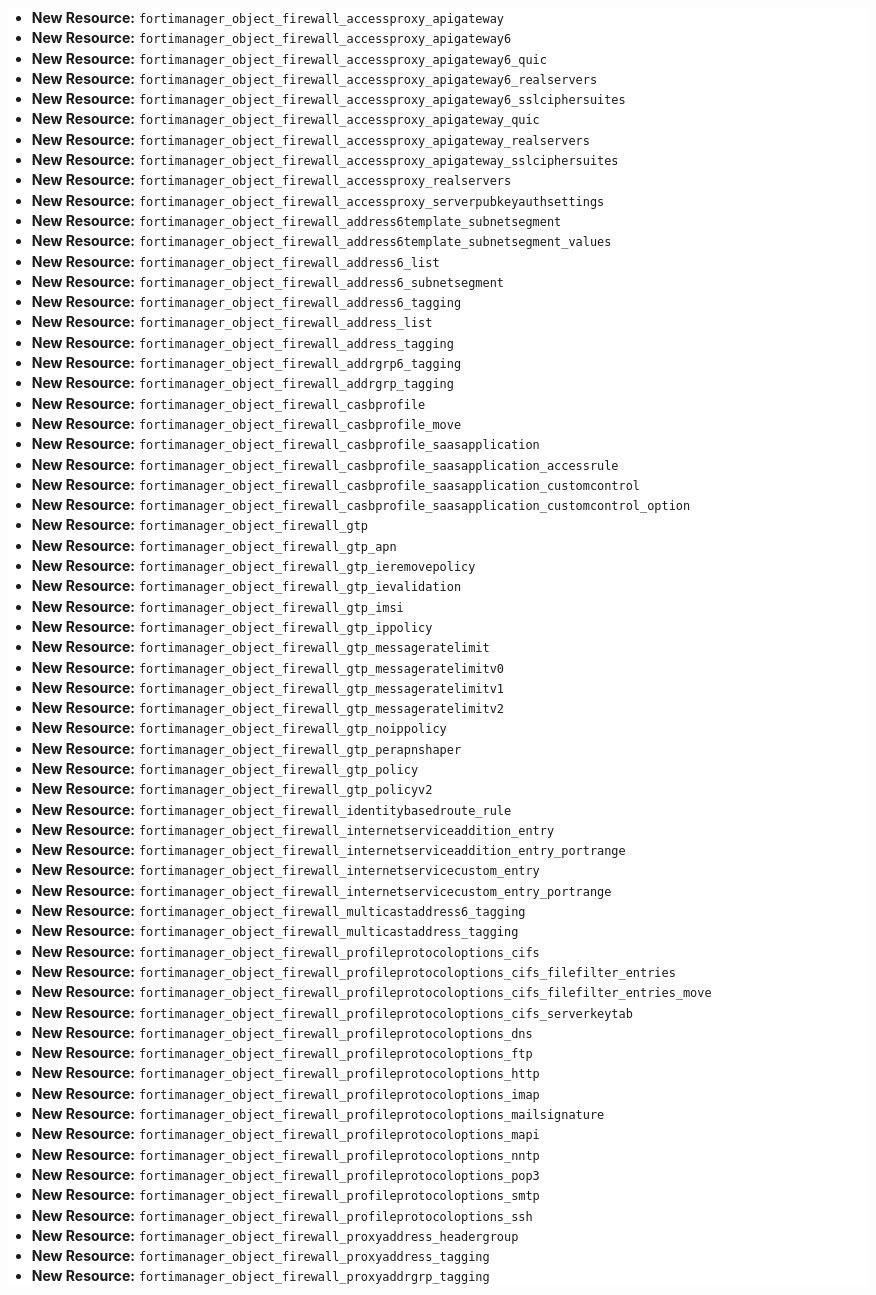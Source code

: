 * **New Resource:** `fortimanager_object_firewall_accessproxy_apigateway`
* **New Resource:** `fortimanager_object_firewall_accessproxy_apigateway6`
* **New Resource:** `fortimanager_object_firewall_accessproxy_apigateway6_quic`
* **New Resource:** `fortimanager_object_firewall_accessproxy_apigateway6_realservers`
* **New Resource:** `fortimanager_object_firewall_accessproxy_apigateway6_sslciphersuites`
* **New Resource:** `fortimanager_object_firewall_accessproxy_apigateway_quic`
* **New Resource:** `fortimanager_object_firewall_accessproxy_apigateway_realservers`
* **New Resource:** `fortimanager_object_firewall_accessproxy_apigateway_sslciphersuites`
* **New Resource:** `fortimanager_object_firewall_accessproxy_realservers`
* **New Resource:** `fortimanager_object_firewall_accessproxy_serverpubkeyauthsettings`
* **New Resource:** `fortimanager_object_firewall_address6template_subnetsegment`
* **New Resource:** `fortimanager_object_firewall_address6template_subnetsegment_values`
* **New Resource:** `fortimanager_object_firewall_address6_list`
* **New Resource:** `fortimanager_object_firewall_address6_subnetsegment`
* **New Resource:** `fortimanager_object_firewall_address6_tagging`
* **New Resource:** `fortimanager_object_firewall_address_list`
* **New Resource:** `fortimanager_object_firewall_address_tagging`
* **New Resource:** `fortimanager_object_firewall_addrgrp6_tagging`
* **New Resource:** `fortimanager_object_firewall_addrgrp_tagging`
* **New Resource:** `fortimanager_object_firewall_casbprofile`
* **New Resource:** `fortimanager_object_firewall_casbprofile_move`
* **New Resource:** `fortimanager_object_firewall_casbprofile_saasapplication`
* **New Resource:** `fortimanager_object_firewall_casbprofile_saasapplication_accessrule`
* **New Resource:** `fortimanager_object_firewall_casbprofile_saasapplication_customcontrol`
* **New Resource:** `fortimanager_object_firewall_casbprofile_saasapplication_customcontrol_option`
* **New Resource:** `fortimanager_object_firewall_gtp`
* **New Resource:** `fortimanager_object_firewall_gtp_apn`
* **New Resource:** `fortimanager_object_firewall_gtp_ieremovepolicy`
* **New Resource:** `fortimanager_object_firewall_gtp_ievalidation`
* **New Resource:** `fortimanager_object_firewall_gtp_imsi`
* **New Resource:** `fortimanager_object_firewall_gtp_ippolicy`
* **New Resource:** `fortimanager_object_firewall_gtp_messageratelimit`
* **New Resource:** `fortimanager_object_firewall_gtp_messageratelimitv0`
* **New Resource:** `fortimanager_object_firewall_gtp_messageratelimitv1`
* **New Resource:** `fortimanager_object_firewall_gtp_messageratelimitv2`
* **New Resource:** `fortimanager_object_firewall_gtp_noippolicy`
* **New Resource:** `fortimanager_object_firewall_gtp_perapnshaper`
* **New Resource:** `fortimanager_object_firewall_gtp_policy`
* **New Resource:** `fortimanager_object_firewall_gtp_policyv2`
* **New Resource:** `fortimanager_object_firewall_identitybasedroute_rule`
* **New Resource:** `fortimanager_object_firewall_internetserviceaddition_entry`
* **New Resource:** `fortimanager_object_firewall_internetserviceaddition_entry_portrange`
* **New Resource:** `fortimanager_object_firewall_internetservicecustom_entry`
* **New Resource:** `fortimanager_object_firewall_internetservicecustom_entry_portrange`
* **New Resource:** `fortimanager_object_firewall_multicastaddress6_tagging`
* **New Resource:** `fortimanager_object_firewall_multicastaddress_tagging`
* **New Resource:** `fortimanager_object_firewall_profileprotocoloptions_cifs`
* **New Resource:** `fortimanager_object_firewall_profileprotocoloptions_cifs_filefilter_entries`
* **New Resource:** `fortimanager_object_firewall_profileprotocoloptions_cifs_filefilter_entries_move`
* **New Resource:** `fortimanager_object_firewall_profileprotocoloptions_cifs_serverkeytab`
* **New Resource:** `fortimanager_object_firewall_profileprotocoloptions_dns`
* **New Resource:** `fortimanager_object_firewall_profileprotocoloptions_ftp`
* **New Resource:** `fortimanager_object_firewall_profileprotocoloptions_http`
* **New Resource:** `fortimanager_object_firewall_profileprotocoloptions_imap`
* **New Resource:** `fortimanager_object_firewall_profileprotocoloptions_mailsignature`
* **New Resource:** `fortimanager_object_firewall_profileprotocoloptions_mapi`
* **New Resource:** `fortimanager_object_firewall_profileprotocoloptions_nntp`
* **New Resource:** `fortimanager_object_firewall_profileprotocoloptions_pop3`
* **New Resource:** `fortimanager_object_firewall_profileprotocoloptions_smtp`
* **New Resource:** `fortimanager_object_firewall_profileprotocoloptions_ssh`
* **New Resource:** `fortimanager_object_firewall_proxyaddress_headergroup`
* **New Resource:** `fortimanager_object_firewall_proxyaddress_tagging`
* **New Resource:** `fortimanager_object_firewall_proxyaddrgrp_tagging`